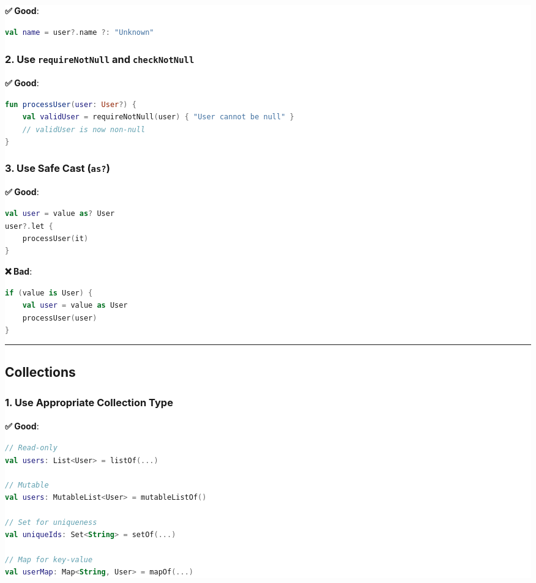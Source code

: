 **✅ Good**:
```kotlin
val name = user?.name ?: "Unknown"
```

### 2. Use `requireNotNull` and `checkNotNull`

**✅ Good**:
```kotlin
fun processUser(user: User?) {
    val validUser = requireNotNull(user) { "User cannot be null" }
    // validUser is now non-null
}
```

### 3. Use Safe Cast (`as?`)

**✅ Good**:
```kotlin
val user = value as? User
user?.let {
    processUser(it)
}
```

**❌ Bad**:
```kotlin
if (value is User) {
    val user = value as User
    processUser(user)
}
```

---

## Collections

### 1. Use Appropriate Collection Type

**✅ Good**:
```kotlin
// Read-only
val users: List<User> = listOf(...)

// Mutable
val users: MutableList<User> = mutableListOf()

// Set for uniqueness
val uniqueIds: Set<String> = setOf(...)

// Map for key-value
val userMap: Map<String, User> = mapOf(...)
```
